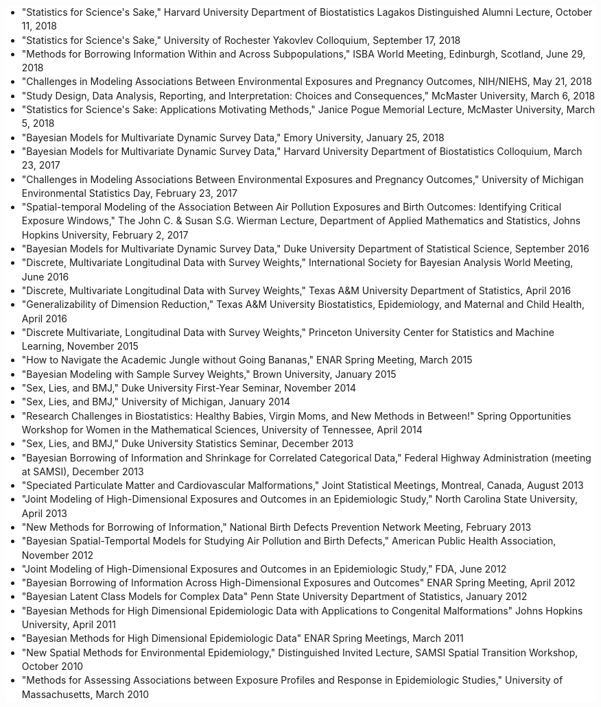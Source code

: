 - &quot;Statistics for Science&#39;s Sake,&quot; Harvard University Department of Bio­statistics Lagakos Distinguished Alumni Lecture, October 11, 2018
- &quot;Statistics for Science&#39;s Sake,&quot; University of Rochester Yakovlev Collo­quium, September 17, 2018
- &quot;Methods for Borrowing Information Within and Across Subpopula­tions,&quot; ISBA World Meeting, Edinburgh, Scotland, June 29, 2018
- &quot;Challenges in Modeling Associations Between Environmental Expo­sures and Pregnancy Outcomes, NIH/NIEHS, May 21, 2018
- &quot;Study Design, Data Analysis, Reporting, and Interpretation: Choices and Consequences,&quot; McMaster University, March 6, 2018
- &quot;Statistics for Science&#39;s Sake: Applications Motivating Methods,&quot; Jan­ice Pogue Memorial Lecture, McMaster University, March 5, 2018
- &quot;Bayesian Models for Multivariate Dynamic Survey Data,&quot; Emory Uni­versity, January 25, 2018
- &quot;Bayesian Models for Multivariate Dynamic Survey Data,&quot; Harvard University Department of Biostatistics Colloquium, March 23, 2017
- &quot;Challenges in Modeling Associations Between Environmental Expo­sures and Pregnancy Outcomes,&quot; University of Michigan Environmen­tal Statistics Day, February 23, 2017
- &quot;Spatial-temporal Modeling of the Association Between Air Pollution Exposures and Birth Outcomes: Identifying Critical Exposure Win­dows,&quot; The John C. &amp; Susan S.G. Wierman Lecture, Department of Applied Mathematics and Statistics, Johns Hopkins University, Febru­ary 2, 2017
- &quot;Bayesian Models for Multivariate Dynamic Survey Data,&quot; Duke Uni­versity Department of Statistical Science, September 2016
- &quot;Discrete, Multivariate Longitudinal Data with Survey Weights,&quot; In­ternational Society for Bayesian Analysis World Meeting, June 2016
- &quot;Discrete, Multivariate Longitudinal Data with Survey Weights,&quot; Texas A&amp;M University Department of Statistics, April 2016
- &quot;Generalizability of Dimension Reduction,&quot; Texas A&amp;M University Biostatistics, Epidemiology, and Maternal and Child Health, April 2016
- &quot;Discrete Multivariate, Longitudinal Data with Survey Weights,&quot; Prince­ton University Center for Statistics and Machine Learning, November 2015
- &quot;How to Navigate the Academic Jungle without Going Bananas,&quot; ENAR Spring Meeting, March 2015
- &quot;Bayesian Modeling with Sample Survey Weights,&quot; Brown University, January 2015
- &quot;Sex, Lies, and BMJ,&quot; Duke University First-Year Seminar, November 2014
- &quot;Sex, Lies, and BMJ,&quot; University of Michigan, January 2014
- &quot;Research Challenges in Biostatistics: Healthy Babies, Virgin Moms, and New Methods in Between!&quot; Spring Opportunities Workshop for Women in the Mathematical Sciences, University of Tennessee, April 2014
- &quot;Sex, Lies, and BMJ,&quot; Duke University Statistics Seminar, December 2013
- &quot;Bayesian Borrowing of Information and Shrinkage for Correlated Cat­egorical Data,&quot; Federal Highway Administration (meeting at SAMSI), December 2013
- &quot;Speciated Particulate Matter and Cardiovascular Malformations,&quot; Joint Statistical Meetings, Montreal, Canada, August 2013
- &quot;Joint Modeling of High-Dimensional Exposures and Outcomes in an Epidemiologic Study,&quot; North Carolina State University, April 2013
- &quot;New Methods for Borrowing of Information,&quot; National Birth Defects Prevention Network Meeting, February 2013
- &quot;Bayesian Spatial-Temportal Models for Studying Air Pollution and Birth Defects,&quot; American Public Health Association, November 2012
- &quot;Joint Modeling of High-Dimensional Exposures and Outcomes in an Epidemiologic Study,&quot; FDA, June 2012
- &quot;Bayesian Borrowing of Information Across High-Dimensional Expo­sures and Outcomes&quot; ENAR Spring Meeting, April 2012
- &quot;Bayesian Latent Class Models for Complex Data&quot; Penn State Univer­sity Department of Statistics, January 2012
- &quot;Bayesian Methods for High Dimensional Epidemiologic Data with Applications to Congenital Malformations&quot; Johns Hopkins University, April 2011
- &quot;Bayesian Methods for High Dimensional Epidemiologic Data&quot; ENAR Spring Meetings, March 2011
- &quot;New Spatial Methods for Environmental Epidemiology,&quot; Distinguished Invited Lecture, SAMSI Spatial Transition Workshop, October 2010
- &quot;Methods for Assessing Associations between Exposure Profiles and Re­sponse in Epidemiologic Studies,&quot; University of Massachusetts, March 2010